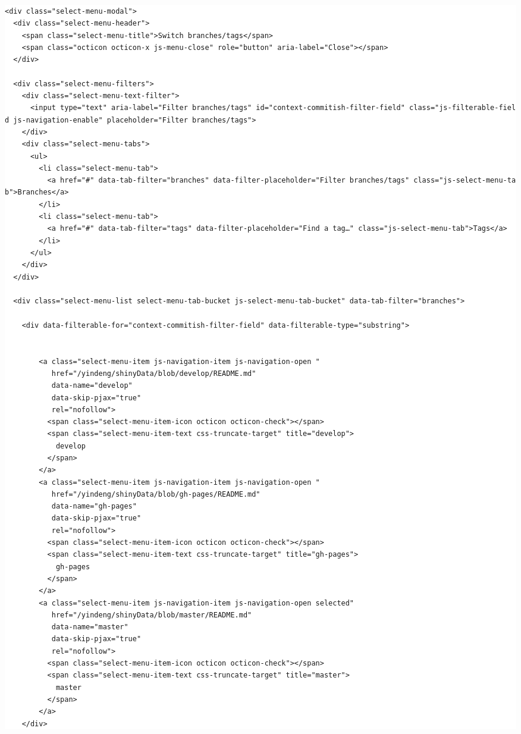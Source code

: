   <div class="select-menu-modal-holder js-menu-content js-navigation-container" data-pjax aria-hidden="true">

    <div class="select-menu-modal">
      <div class="select-menu-header">
        <span class="select-menu-title">Switch branches/tags</span>
        <span class="octicon octicon-x js-menu-close" role="button" aria-label="Close"></span>
      </div>

      <div class="select-menu-filters">
        <div class="select-menu-text-filter">
          <input type="text" aria-label="Filter branches/tags" id="context-commitish-filter-field" class="js-filterable-field js-navigation-enable" placeholder="Filter branches/tags">
        </div>
        <div class="select-menu-tabs">
          <ul>
            <li class="select-menu-tab">
              <a href="#" data-tab-filter="branches" data-filter-placeholder="Filter branches/tags" class="js-select-menu-tab">Branches</a>
            </li>
            <li class="select-menu-tab">
              <a href="#" data-tab-filter="tags" data-filter-placeholder="Find a tag…" class="js-select-menu-tab">Tags</a>
            </li>
          </ul>
        </div>
      </div>

      <div class="select-menu-list select-menu-tab-bucket js-select-menu-tab-bucket" data-tab-filter="branches">

        <div data-filterable-for="context-commitish-filter-field" data-filterable-type="substring">


            <a class="select-menu-item js-navigation-item js-navigation-open "
               href="/yindeng/shinyData/blob/develop/README.md"
               data-name="develop"
               data-skip-pjax="true"
               rel="nofollow">
              <span class="select-menu-item-icon octicon octicon-check"></span>
              <span class="select-menu-item-text css-truncate-target" title="develop">
                develop
              </span>
            </a>
            <a class="select-menu-item js-navigation-item js-navigation-open "
               href="/yindeng/shinyData/blob/gh-pages/README.md"
               data-name="gh-pages"
               data-skip-pjax="true"
               rel="nofollow">
              <span class="select-menu-item-icon octicon octicon-check"></span>
              <span class="select-menu-item-text css-truncate-target" title="gh-pages">
                gh-pages
              </span>
            </a>
            <a class="select-menu-item js-navigation-item js-navigation-open selected"
               href="/yindeng/shinyData/blob/master/README.md"
               data-name="master"
               data-skip-pjax="true"
               rel="nofollow">
              <span class="select-menu-item-icon octicon octicon-check"></span>
              <span class="select-menu-item-text css-truncate-target" title="master">
                master
              </span>
            </a>
        </div>
